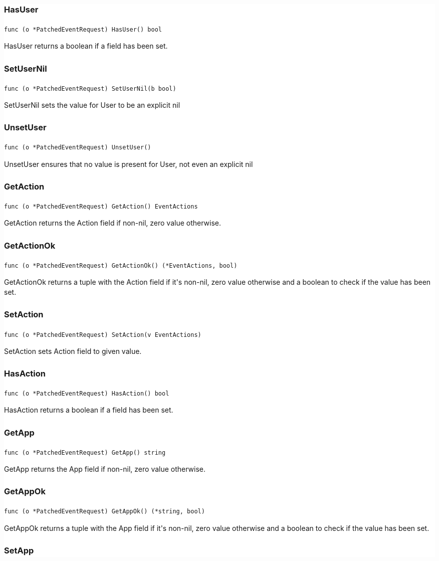 ### HasUser

`func (o *PatchedEventRequest) HasUser() bool`

HasUser returns a boolean if a field has been set.

### SetUserNil

`func (o *PatchedEventRequest) SetUserNil(b bool)`

 SetUserNil sets the value for User to be an explicit nil

### UnsetUser
`func (o *PatchedEventRequest) UnsetUser()`

UnsetUser ensures that no value is present for User, not even an explicit nil
### GetAction

`func (o *PatchedEventRequest) GetAction() EventActions`

GetAction returns the Action field if non-nil, zero value otherwise.

### GetActionOk

`func (o *PatchedEventRequest) GetActionOk() (*EventActions, bool)`

GetActionOk returns a tuple with the Action field if it's non-nil, zero value otherwise
and a boolean to check if the value has been set.

### SetAction

`func (o *PatchedEventRequest) SetAction(v EventActions)`

SetAction sets Action field to given value.

### HasAction

`func (o *PatchedEventRequest) HasAction() bool`

HasAction returns a boolean if a field has been set.

### GetApp

`func (o *PatchedEventRequest) GetApp() string`

GetApp returns the App field if non-nil, zero value otherwise.

### GetAppOk

`func (o *PatchedEventRequest) GetAppOk() (*string, bool)`

GetAppOk returns a tuple with the App field if it's non-nil, zero value otherwise
and a boolean to check if the value has been set.

### SetApp
